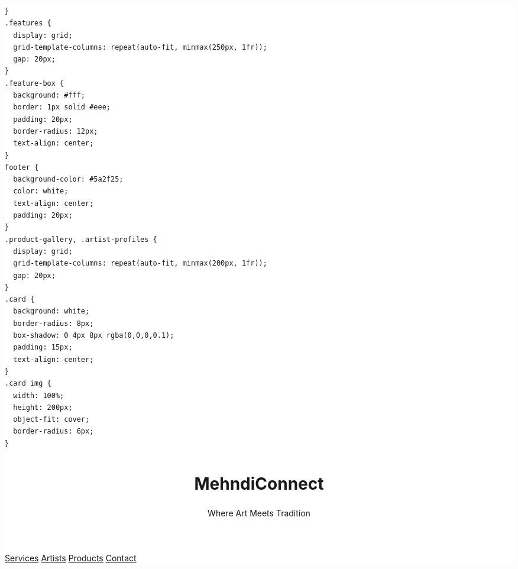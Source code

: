     }
    .features {
      display: grid;
      grid-template-columns: repeat(auto-fit, minmax(250px, 1fr));
      gap: 20px;
    }
    .feature-box {
      background: #fff;
      border: 1px solid #eee;
      padding: 20px;
      border-radius: 12px;
      text-align: center;
    }
    footer {
      background-color: #5a2f25;
      color: white;
      text-align: center;
      padding: 20px;
    }
    .product-gallery, .artist-profiles {
      display: grid;
      grid-template-columns: repeat(auto-fit, minmax(200px, 1fr));
      gap: 20px;
    }
    .card {
      background: white;
      border-radius: 8px;
      box-shadow: 0 4px 8px rgba(0,0,0,0.1);
      padding: 15px;
      text-align: center;
    }
    .card img {
      width: 100%;
      height: 200px;
      object-fit: cover;
      border-radius: 6px;
    }
  </style>
</head>
<body>
  <header>
    <h1>MehndiConnect</h1>
    <p>Where Art Meets Tradition</p>
  </header>

  <nav>
    <a href="#services">Services</a>
    <a href="#artists">Artists</a>
    <a href="#products">Products</a>
    <a href="#contact">Contact</a>
  </nav>
